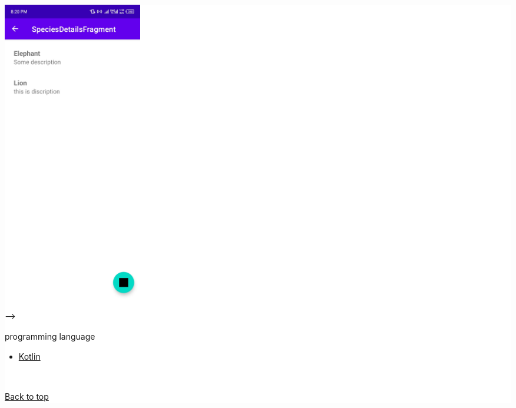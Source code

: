   <img src="screen-shoots/a7.jpg" height="500" title="hover text">

</p>

 -->

programming language

- [Kotlin](https://kotlin.com/)

&#xa0;

<a href="#top">Back to top</a>
